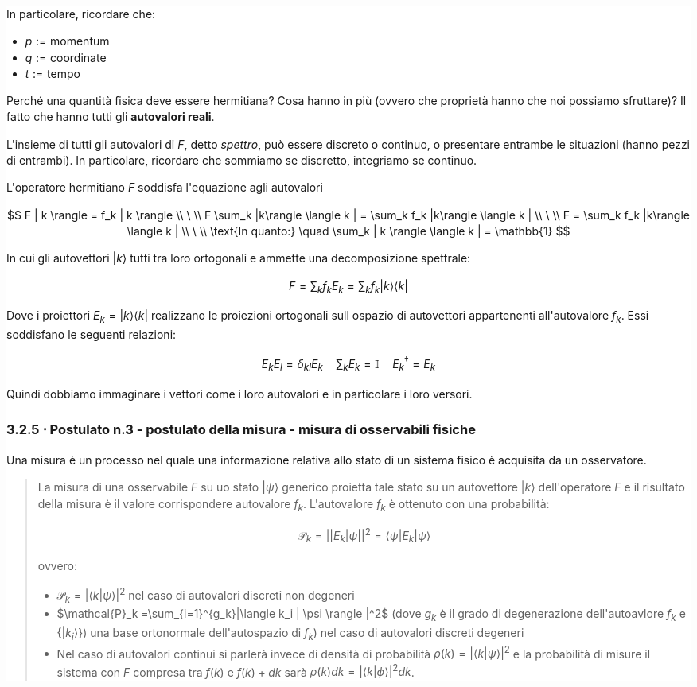 In particolare, ricordare che:
- $p := \text{momentum}$
- $q := \text{coordinate}$
- $t := \text{tempo}$

Perché una quantità fisica deve essere hermitiana? Cosa hanno in più (ovvero che proprietà hanno che noi possiamo sfruttare)? Il fatto che hanno tutti gli **autovalori reali**.

L'insieme di tutti gli autovalori di $F$, detto *spettro*, può essere discreto o continuo, o presentare entrambe le situazioni (hanno pezzi di entrambi). In particolare, ricordare che sommiamo se discretto, integriamo se continuo.

L'operatore hermitiano $F$ soddisfa l'equazione agli autovalori

$$
F | k \rangle = f_k | k \rangle
\\ \ \\
F \sum_k |k\rangle \langle k | = \sum_k f_k |k\rangle \langle k |
\\ \ \\
F = \sum_k f_k |k\rangle \langle k |
\\ \ \\
\text{In quanto:} \quad \sum_k | k \rangle \langle k | = \mathbb{1}
$$

In cui gli autovettori $| k \rangle$ tutti tra loro ortogonali e ammette una decomposizione spettrale:

$$
F = \sum_k f_k E_k = \sum_k f_k | k \rangle \langle k |
$$

Dove i proiettori $E_k = | k \rangle \langle k |$ realizzano le proiezioni ortogonali sull ospazio di autovettori appartenenti all'autovalore $f_k$. Essi soddisfano le seguenti relazioni:

$$
E_k E_l = \delta_{kl} E_k \quad \sum_k E_k = \mathbb{I} \quad E_k^\dagger = E_k
$$

Quindi dobbiamo immaginare i vettori come i loro autovalori e in particolare i loro versori.

### 3.2.5 ⋅ Postulato n.3 - postulato della misura - misura di osservabili fisiche

Una misura è un processo nel quale una informazione relativa allo stato di un sistema fisico è acquisita da un osservatore.

> La misura di una osservabile $F$ su uo stato $| \psi \rangle$ generico proietta tale stato su un autovettore $|k\rangle$ dell'operatore $F$ e il risultato della misura è il valore corrispondere autovalore $f_k$. L'autovalore $f_k$ è ottenuto con una probabilità:
>
> $$
> \mathcal{P}_k = || E_k | \psi||^2 = \langle \psi | E_k | \psi \rangle
> $$
>
> ovvero:
> - $\mathcal{P}_k = |\langle k | \psi \rangle |^2$ nel caso di autovalori discreti non degeneri
> - $\mathcal{P}_k =\sum_{i=1}^{g_k}|\langle k_i | \psi \rangle |^2$ (dove $g_k$ è il grado di degenerazione dell'autoavlore $f_k$ e $\{|k_i\rangle\})$ una base ortonormale dell'autospazio di $f_k$) nel caso di autovalori discreti degeneri
> - Nel caso di autovalori continui si parlerà invece di densità di probabilità $\rho (k)=|\langle k | \psi \rangle |^2$  e la probabilità di misure il sistema con $F$ compresa tra $f(k)$ e $f(k)+dk$ sarà $\rho(k)dk = |\langle k | \phi \rangle |^2 dk$.

